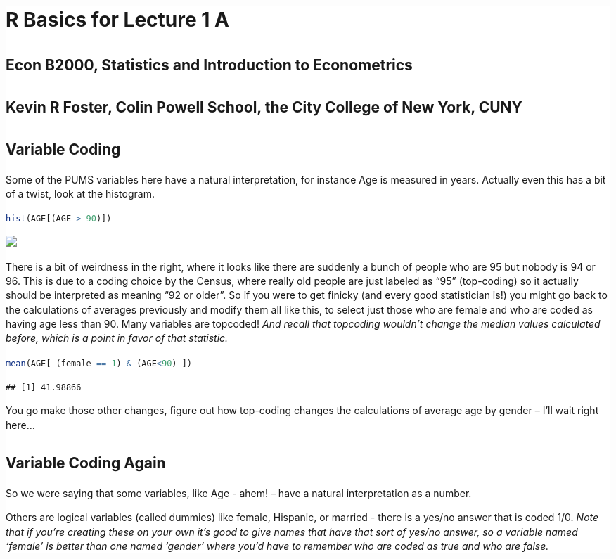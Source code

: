 R Basics for Lecture 1 A
================

## Econ B2000, Statistics and Introduction to Econometrics

## Kevin R Foster, Colin Powell School, the City College of New York, CUNY

## Variable Coding

Some of the PUMS variables here have a natural interpretation, for
instance Age is measured in years. Actually even this has a bit of a
twist, look at the histogram.

``` r
hist(AGE[(AGE > 90)])
```

![](lecture_1A_files/figure-gfm/unnamed-chunk-2-1.png)

There is a bit of weirdness in the right, where it looks like there are
suddenly a bunch of people who are 95 but nobody is 94 or 96. This is
due to a coding choice by the Census, where really old people are just
labeled as “95” (top-coding) so it actually should be interpreted as
meaning “92 or older”. So if you were to get finicky (and every good
statistician is\!) you might go back to the calculations of averages
previously and modify them all like this, to select just those who are
female and who are coded as having age less than 90. Many variables are
topcoded\! *And recall that topcoding wouldn’t change the median values
calculated before, which is a point in favor of that statistic.*

``` r
mean(AGE[ (female == 1) & (AGE<90) ]) 
```

    ## [1] 41.98866

You go make those other changes, figure out how top-coding changes the
calculations of average age by gender – I’ll wait right here…

## Variable Coding Again

So we were saying that some variables, like Age - ahem\! – have a
natural interpretation as a number.

Others are logical variables (called dummies) like female, Hispanic, or
married - there is a yes/no answer that is coded 1/0. *Note that if
you’re creating these on your own it’s good to give names that have
that sort of yes/no answer, so a variable named ‘female’ is better than
one named ‘gender’ where you’d have to remember who are coded as true
and who are false.*
